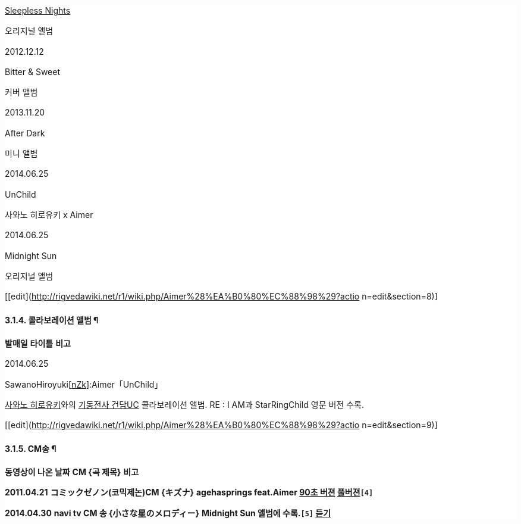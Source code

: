 [Sleepless Nights](Sleepless%20Nights.md)

오리지널 앨범

2012.12.12

Bitter & Sweet

커버 앨범

2013.11.20

After Dark

미니 앨범

2014.06.25

UnChild

사와노 히로유키 x Aimer

2014.06.25

Midnight Sun

오리지널 앨범

[[edit](http://rigvedawiki.net/r1/wiki.php/Aimer%28%EA%B0%80%EC%88%98%29?actio
n=edit&section=8)]

#### 3.1.4. 콜라보레이션 앨범 ¶

**발매일**
**타이틀**
**비고**

2014.06.25

SawanoHiroyuki[[nZk](nZk.md)]:Aimer「UnChild」

[사와노 히로유키](%EC%82%AC%EC%99%80%EB%85%B8%20%ED%9E%88%EB%A1%9C%EC%9C%A0%ED%82%A4.md)와의 [기동전사 건담UC](%EA%B8%B0%EB%8F%99%EC%A0%84%EC%82%AC%20%EA%B1%B4%EB%8B%B4%20UC.md)
콜라보레이션 앨범. RE : I AM과 StarRingChild 영문 버전 수록.

[[edit](http://rigvedawiki.net/r1/wiki.php/Aimer%28%EA%B0%80%EC%88%98%29?actio
n=edit&section=9)]

#### 3.1.5. CM송 ¶

**동영상이 나온 날짜**
**CM {곡 제목}**
**비고**

**2011.04.21**
**コミックゼノン(코믹제논)CM {キズナ}**
**agehasprings feat.Aimer [90초 버젼](http://youtu.be/TqZuSsgbuEY) [풀버젼](http://youtu.be/31YMzd6ihDA?t=3m30s)`[4]`**

**2014.04.30**
**navi tv CM 송 {小さな星のメロディー}**
**Midnight Sun 앨범에 수록.`[5]` [듣기](http://youtu.be/Qtro8n8YfJk)**
